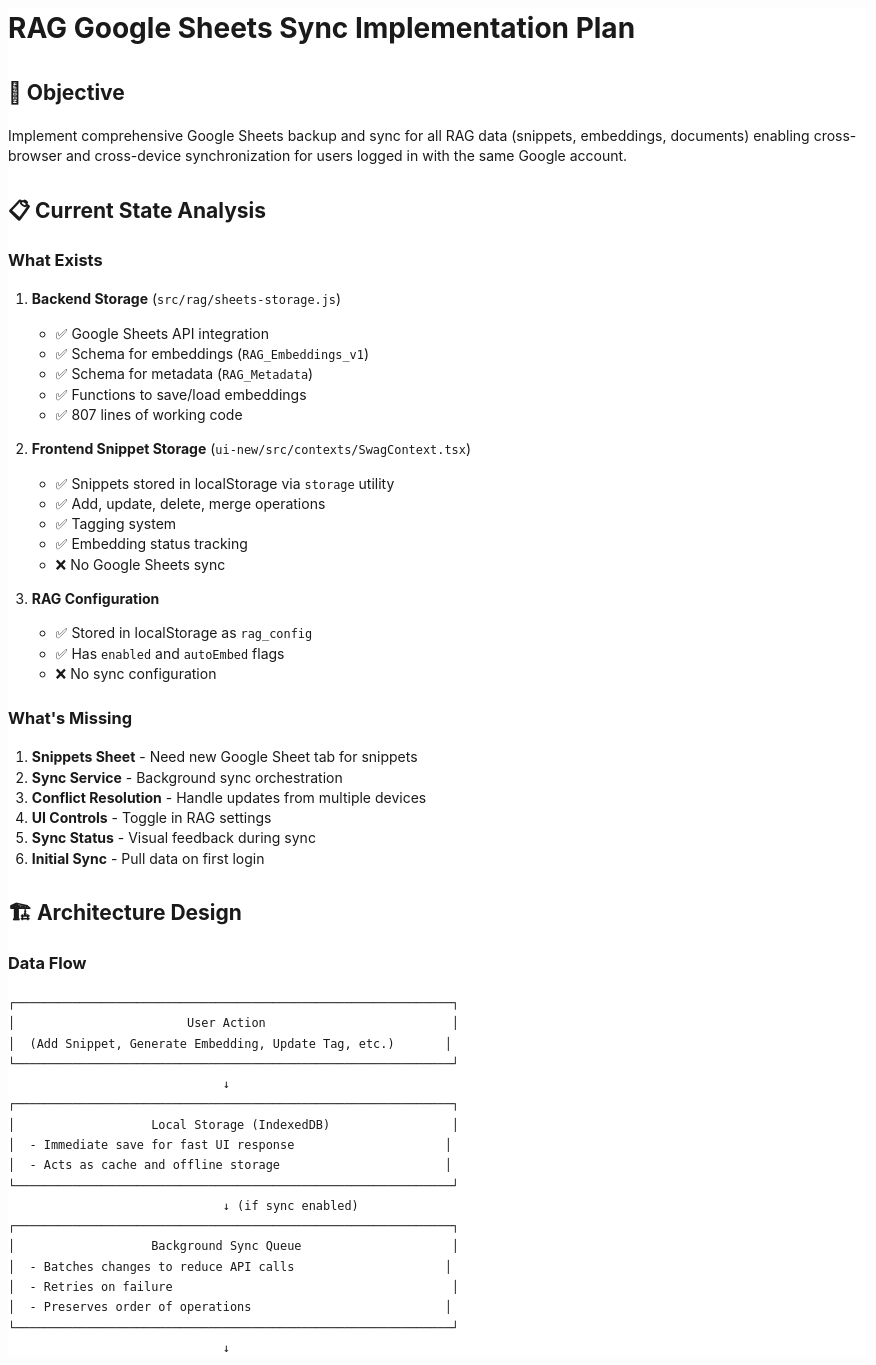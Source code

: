 # RAG Google Sheets Sync Implementation Plan

## 🎯 Objective

Implement comprehensive Google Sheets backup and sync for all RAG data (snippets, embeddings, documents) enabling cross-browser and cross-device synchronization for users logged in with the same Google account.

## 📋 Current State Analysis

### What Exists
1. **Backend Storage** (`src/rag/sheets-storage.js`)
   - ✅ Google Sheets API integration
   - ✅ Schema for embeddings (`RAG_Embeddings_v1`)
   - ✅ Schema for metadata (`RAG_Metadata`)
   - ✅ Functions to save/load embeddings
   - ✅ 807 lines of working code

2. **Frontend Snippet Storage** (`ui-new/src/contexts/SwagContext.tsx`)
   - ✅ Snippets stored in localStorage via `storage` utility
   - ✅ Add, update, delete, merge operations
   - ✅ Tagging system
   - ✅ Embedding status tracking
   - ❌ No Google Sheets sync

3. **RAG Configuration**
   - ✅ Stored in localStorage as `rag_config`
   - ✅ Has `enabled` and `autoEmbed` flags
   - ❌ No sync configuration

### What's Missing
1. **Snippets Sheet** - Need new Google Sheet tab for snippets
2. **Sync Service** - Background sync orchestration
3. **Conflict Resolution** - Handle updates from multiple devices
4. **UI Controls** - Toggle in RAG settings
5. **Sync Status** - Visual feedback during sync
6. **Initial Sync** - Pull data on first login

## 🏗️ Architecture Design

### Data Flow

```
┌─────────────────────────────────────────────────────────────┐
│                        User Action                          │
│  (Add Snippet, Generate Embedding, Update Tag, etc.)       │
└─────────────────────────────────────────────────────────────┘
                              ↓
┌─────────────────────────────────────────────────────────────┐
│                   Local Storage (IndexedDB)                 │
│  - Immediate save for fast UI response                     │
│  - Acts as cache and offline storage                       │
└─────────────────────────────────────────────────────────────┘
                              ↓ (if sync enabled)
┌─────────────────────────────────────────────────────────────┐
│                   Background Sync Queue                     │
│  - Batches changes to reduce API calls                     │
│  - Retries on failure                                       │
│  - Preserves order of operations                           │
└─────────────────────────────────────────────────────────────┘
                              ↓
```